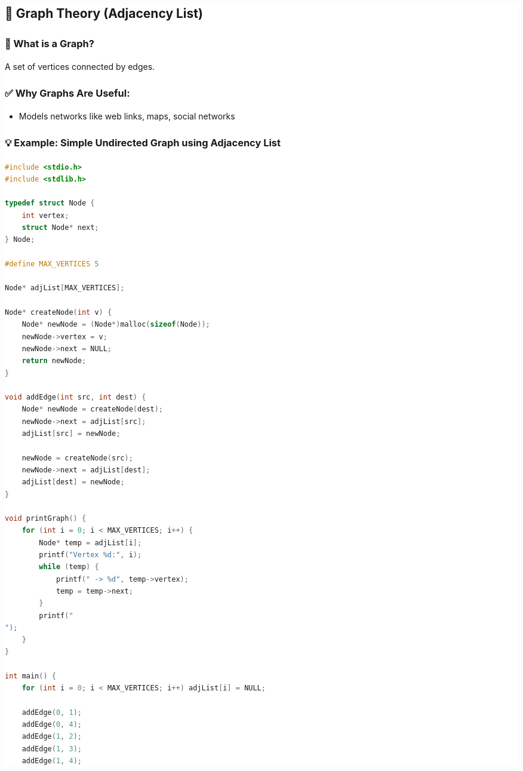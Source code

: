 
## 🧠 Graph Theory (Adjacency List)

### 🧠 What is a Graph?

A set of vertices connected by edges.

### ✅ Why Graphs Are Useful:

* Models networks like web links, maps, social networks

### 💡 Example: Simple Undirected Graph using Adjacency List

```c
#include <stdio.h>
#include <stdlib.h>

typedef struct Node {
    int vertex;
    struct Node* next;
} Node;

#define MAX_VERTICES 5

Node* adjList[MAX_VERTICES];

Node* createNode(int v) {
    Node* newNode = (Node*)malloc(sizeof(Node));
    newNode->vertex = v;
    newNode->next = NULL;
    return newNode;
}

void addEdge(int src, int dest) {
    Node* newNode = createNode(dest);
    newNode->next = adjList[src];
    adjList[src] = newNode;

    newNode = createNode(src);
    newNode->next = adjList[dest];
    adjList[dest] = newNode;
}

void printGraph() {
    for (int i = 0; i < MAX_VERTICES; i++) {
        Node* temp = adjList[i];
        printf("Vertex %d:", i);
        while (temp) {
            printf(" -> %d", temp->vertex);
            temp = temp->next;
        }
        printf("
");
    }
}

int main() {
    for (int i = 0; i < MAX_VERTICES; i++) adjList[i] = NULL;

    addEdge(0, 1);
    addEdge(0, 4);
    addEdge(1, 2);
    addEdge(1, 3);
    addEdge(1, 4);
```
